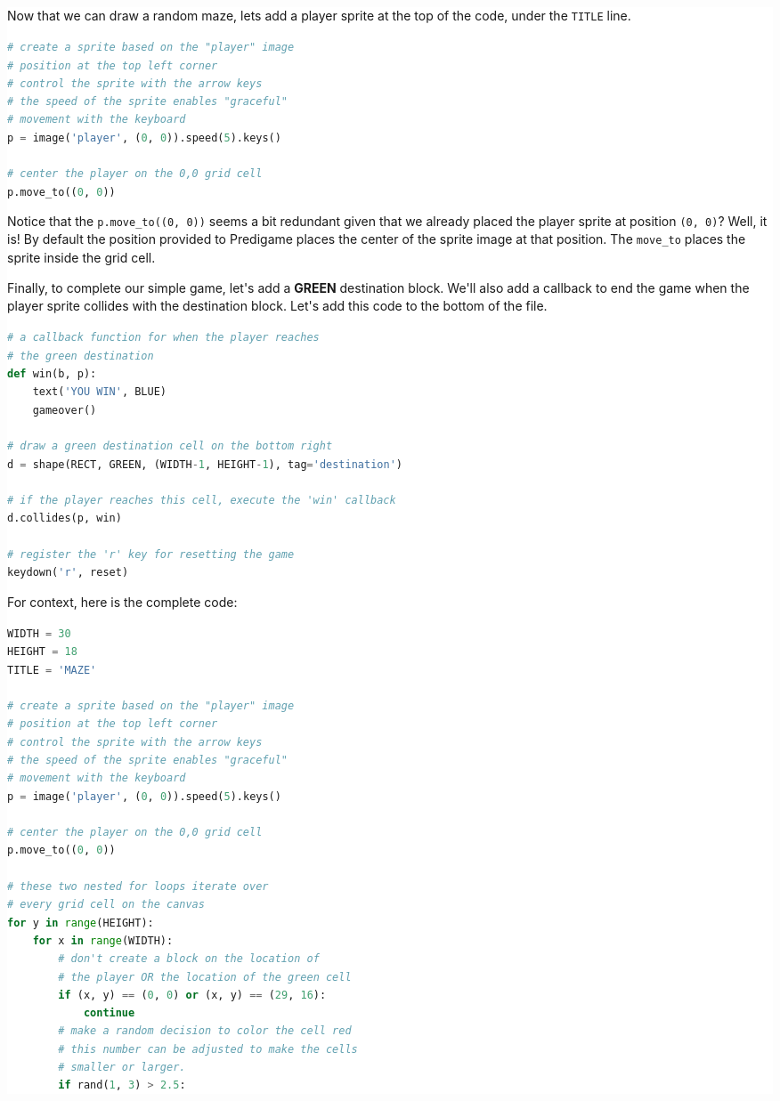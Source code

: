 Now that we can draw a random maze, lets add a player sprite at the top of the code, under the `TITLE` line.
```python
# create a sprite based on the "player" image
# position at the top left corner
# control the sprite with the arrow keys
# the speed of the sprite enables "graceful" 
# movement with the keyboard
p = image('player', (0, 0)).speed(5).keys()

# center the player on the 0,0 grid cell
p.move_to((0, 0))
```
Notice that the `p.move_to((0, 0))` seems a bit redundant given that we already placed the player sprite at position `(0, 0)`? Well, it is! By default the position provided to Predigame places the center of the sprite image at that position. The `move_to` places the sprite inside the grid cell.

Finally, to complete our simple game, let's add a **GREEN** destination block. We'll also add a callback to end the game when the player sprite collides with the destination block. Let's add this code to the bottom of the file.

```python
# a callback function for when the player reaches 
# the green destination
def win(b, p):
    text('YOU WIN', BLUE)
    gameover()
   
# draw a green destination cell on the bottom right
d = shape(RECT, GREEN, (WIDTH-1, HEIGHT-1), tag='destination')

# if the player reaches this cell, execute the 'win' callback
d.collides(p, win)

# register the 'r' key for resetting the game
keydown('r', reset)
```
For context, here is the complete code: 

```python
WIDTH = 30
HEIGHT = 18
TITLE = 'MAZE'

# create a sprite based on the "player" image
# position at the top left corner
# control the sprite with the arrow keys
# the speed of the sprite enables "graceful" 
# movement with the keyboard
p = image('player', (0, 0)).speed(5).keys()

# center the player on the 0,0 grid cell
p.move_to((0, 0))

# these two nested for loops iterate over
# every grid cell on the canvas
for y in range(HEIGHT):
    for x in range(WIDTH):
        # don't create a block on the location of
        # the player OR the location of the green cell
        if (x, y) == (0, 0) or (x, y) == (29, 16):
            continue
        # make a random decision to color the cell red
        # this number can be adjusted to make the cells
        # smaller or larger.
        if rand(1, 3) > 2.5:
```